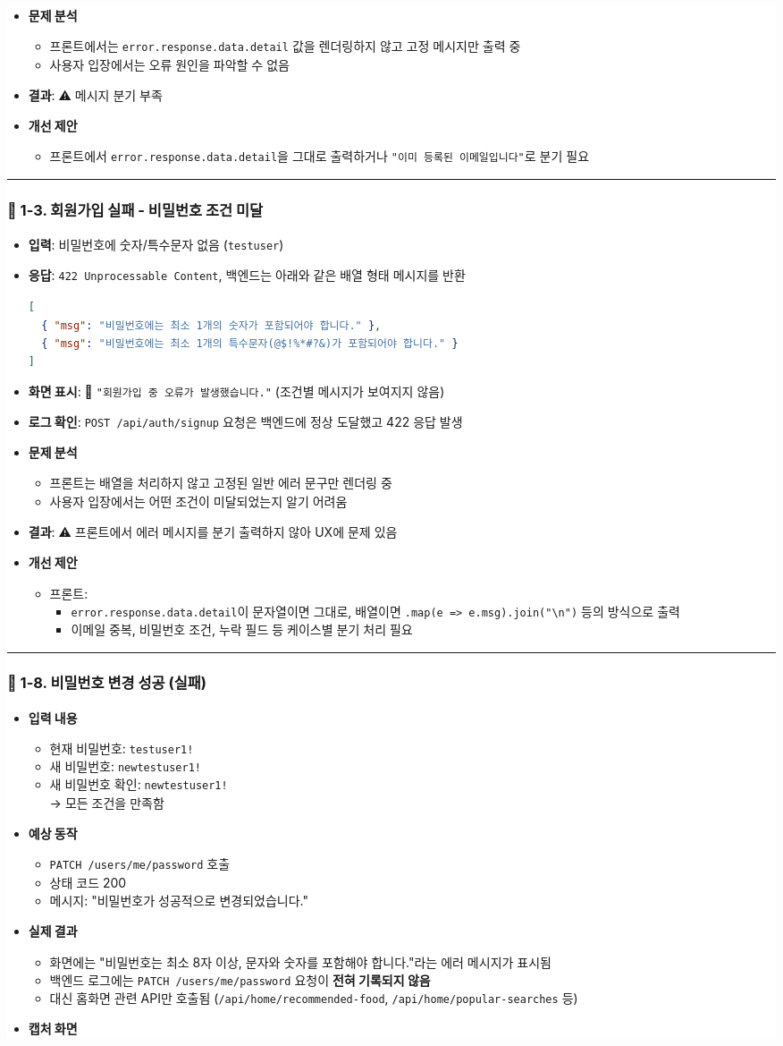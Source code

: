 - **문제 분석**
  - 프론트에서는 `error.response.data.detail` 값을 렌더링하지 않고 고정 메시지만 출력 중
  - 사용자 입장에서는 오류 원인을 파악할 수 없음

- **결과**: ⚠️ 메시지 분기 부족

- **개선 제안**
  - 프론트에서 `error.response.data.detail`을 그대로 출력하거나 `"이미 등록된 이메일입니다"`로 분기 필요

---

### 🔹 1-3. 회원가입 실패 - 비밀번호 조건 미달

- **입력**: 비밀번호에 숫자/특수문자 없음 (`testuser`)
- **응답**: `422 Unprocessable Content`, 백엔드는 아래와 같은 배열 형태 메시지를 반환
    ```json
    [
      { "msg": "비밀번호에는 최소 1개의 숫자가 포함되어야 합니다." },
      { "msg": "비밀번호에는 최소 1개의 특수문자(@$!%*#?&)가 포함되어야 합니다." }
    ]
    ```
- **화면 표시**: 🔴 `"회원가입 중 오류가 발생했습니다."` (조건별 메시지가 보여지지 않음)
- **로그 확인**: `POST /api/auth/signup` 요청은 백엔드에 정상 도달했고 422 응답 발생

- **문제 분석**
  - 프론트는 배열을 처리하지 않고 고정된 일반 에러 문구만 렌더링 중
  - 사용자 입장에서는 어떤 조건이 미달되었는지 알기 어려움

- **결과**: ⚠️ 프론트에서 에러 메시지를 분기 출력하지 않아 UX에 문제 있음

- **개선 제안**
  - 프론트:
    - `error.response.data.detail`이 문자열이면 그대로, 배열이면 `.map(e => e.msg).join("\n")` 등의 방식으로 출력
    - 이메일 중복, 비밀번호 조건, 누락 필드 등 케이스별 분기 처리 필요

---

### 🔹 1-8. 비밀번호 변경 성공 (실패)

- **입력 내용**  
  - 현재 비밀번호: `testuser1!`  
  - 새 비밀번호: `newtestuser1!`  
  - 새 비밀번호 확인: `newtestuser1!`  
  → 모든 조건을 만족함

- **예상 동작**  
  - `PATCH /users/me/password` 호출  
  - 상태 코드 200  
  - 메시지: "비밀번호가 성공적으로 변경되었습니다."

- **실제 결과**  
  - 화면에는 "비밀번호는 최소 8자 이상, 문자와 숫자를 포함해야 합니다."라는 에러 메시지가 표시됨
  - 백엔드 로그에는 `PATCH /users/me/password` 요청이 **전혀 기록되지 않음**
  - 대신 홈화면 관련 API만 호출됨 (`/api/home/recommended-food`, `/api/home/popular-searches` 등)

- **캡처 화면**  